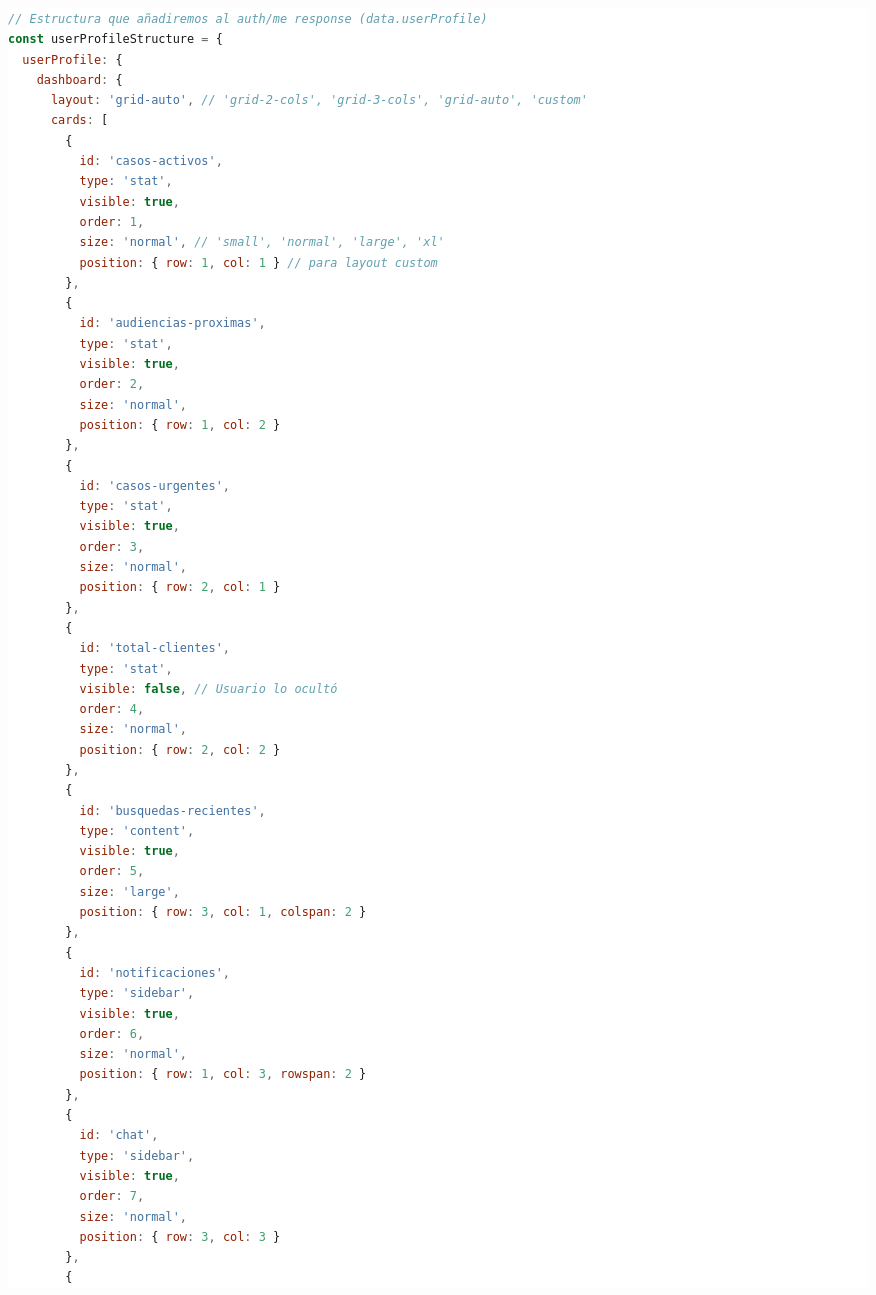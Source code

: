 ``` js
// Estructura que añadiremos al auth/me response (data.userProfile)
const userProfileStructure = {
  userProfile: {
    dashboard: {
      layout: 'grid-auto', // 'grid-2-cols', 'grid-3-cols', 'grid-auto', 'custom'
      cards: [
        {
          id: 'casos-activos',
          type: 'stat',
          visible: true,
          order: 1,
          size: 'normal', // 'small', 'normal', 'large', 'xl'
          position: { row: 1, col: 1 } // para layout custom
        },
        {
          id: 'audiencias-proximas',
          type: 'stat', 
          visible: true,
          order: 2,
          size: 'normal',
          position: { row: 1, col: 2 }
        },
        {
          id: 'casos-urgentes',
          type: 'stat',
          visible: true, 
          order: 3,
          size: 'normal',
          position: { row: 2, col: 1 }
        },
        {
          id: 'total-clientes',
          type: 'stat',
          visible: false, // Usuario lo ocultó
          order: 4,
          size: 'normal',
          position: { row: 2, col: 2 }
        },
        {
          id: 'busquedas-recientes',
          type: 'content',
          visible: true,
          order: 5,
          size: 'large',
          position: { row: 3, col: 1, colspan: 2 }
        },
        {
          id: 'notificaciones',
          type: 'sidebar',
          visible: true,
          order: 6,
          size: 'normal',
          position: { row: 1, col: 3, rowspan: 2 }
        },
        {
          id: 'chat',
          type: 'sidebar',
          visible: true,
          order: 7, 
          size: 'normal',
          position: { row: 3, col: 3 }
        },
        {
```